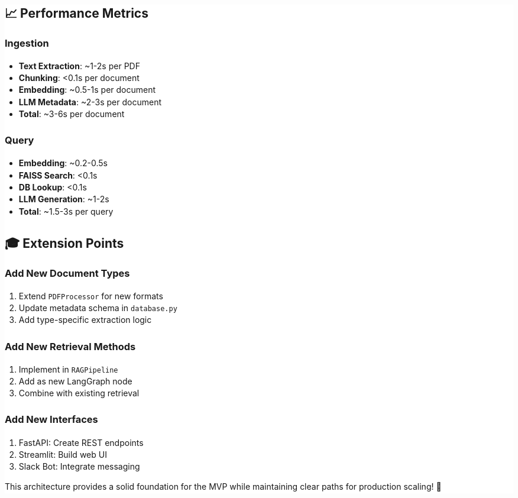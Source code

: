 ```python
```

## 📈 Performance Metrics

### Ingestion
- **Text Extraction**: ~1-2s per PDF
- **Chunking**: <0.1s per document
- **Embedding**: ~0.5-1s per document
- **LLM Metadata**: ~2-3s per document
- **Total**: ~3-6s per document

### Query
- **Embedding**: ~0.2-0.5s
- **FAISS Search**: <0.1s
- **DB Lookup**: <0.1s
- **LLM Generation**: ~1-2s
- **Total**: ~1.5-3s per query

## 🎓 Extension Points

### Add New Document Types
1. Extend `PDFProcessor` for new formats
2. Update metadata schema in `database.py`
3. Add type-specific extraction logic

### Add New Retrieval Methods
1. Implement in `RAGPipeline`
2. Add as new LangGraph node
3. Combine with existing retrieval

### Add New Interfaces
1. FastAPI: Create REST endpoints
2. Streamlit: Build web UI
3. Slack Bot: Integrate messaging

This architecture provides a solid foundation for the MVP while maintaining clear paths for production scaling! 🚀

